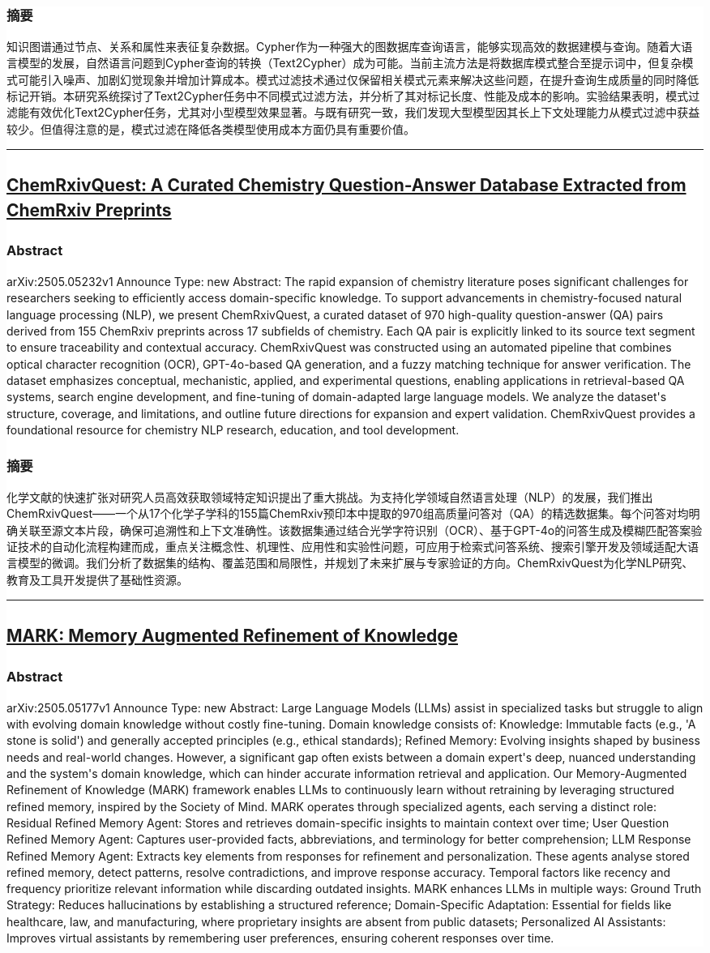 ### 摘要
知识图谱通过节点、关系和属性来表征复杂数据。Cypher作为一种强大的图数据库查询语言，能够实现高效的数据建模与查询。随着大语言模型的发展，自然语言问题到Cypher查询的转换（Text2Cypher）成为可能。当前主流方法是将数据库模式整合至提示词中，但复杂模式可能引入噪声、加剧幻觉现象并增加计算成本。模式过滤技术通过仅保留相关模式元素来解决这些问题，在提升查询生成质量的同时降低标记开销。本研究系统探讨了Text2Cypher任务中不同模式过滤方法，并分析了其对标记长度、性能及成本的影响。实验结果表明，模式过滤能有效优化Text2Cypher任务，尤其对小型模型效果显著。与既有研究一致，我们发现大型模型因其长上下文处理能力从模式过滤中获益较少。但值得注意的是，模式过滤在降低各类模型使用成本方面仍具有重要价值。

---

## [ChemRxivQuest: A Curated Chemistry Question-Answer Database Extracted from ChemRxiv Preprints](https://arxiv.org/abs/2505.05232)

### Abstract
arXiv:2505.05232v1 Announce Type: new 
Abstract: The rapid expansion of chemistry literature poses significant challenges for researchers seeking to efficiently access domain-specific knowledge. To support advancements in chemistry-focused natural language processing (NLP), we present ChemRxivQuest, a curated dataset of 970 high-quality question-answer (QA) pairs derived from 155 ChemRxiv preprints across 17 subfields of chemistry. Each QA pair is explicitly linked to its source text segment to ensure traceability and contextual accuracy. ChemRxivQuest was constructed using an automated pipeline that combines optical character recognition (OCR), GPT-4o-based QA generation, and a fuzzy matching technique for answer verification. The dataset emphasizes conceptual, mechanistic, applied, and experimental questions, enabling applications in retrieval-based QA systems, search engine development, and fine-tuning of domain-adapted large language models. We analyze the dataset's structure, coverage, and limitations, and outline future directions for expansion and expert validation. ChemRxivQuest provides a foundational resource for chemistry NLP research, education, and tool development.

### 摘要
化学文献的快速扩张对研究人员高效获取领域特定知识提出了重大挑战。为支持化学领域自然语言处理（NLP）的发展，我们推出ChemRxivQuest——一个从17个化学子学科的155篇ChemRxiv预印本中提取的970组高质量问答对（QA）的精选数据集。每个问答对均明确关联至源文本片段，确保可追溯性和上下文准确性。该数据集通过结合光学字符识别（OCR）、基于GPT-4o的问答生成及模糊匹配答案验证技术的自动化流程构建而成，重点关注概念性、机理性、应用性和实验性问题，可应用于检索式问答系统、搜索引擎开发及领域适配大语言模型的微调。我们分析了数据集的结构、覆盖范围和局限性，并规划了未来扩展与专家验证的方向。ChemRxivQuest为化学NLP研究、教育及工具开发提供了基础性资源。

---

## [MARK: Memory Augmented Refinement of Knowledge](https://arxiv.org/abs/2505.05177)

### Abstract
arXiv:2505.05177v1 Announce Type: new 
Abstract: Large Language Models (LLMs) assist in specialized tasks but struggle to align with evolving domain knowledge without costly fine-tuning. Domain knowledge consists of: Knowledge: Immutable facts (e.g., 'A stone is solid') and generally accepted principles (e.g., ethical standards); Refined Memory: Evolving insights shaped by business needs and real-world changes. However, a significant gap often exists between a domain expert's deep, nuanced understanding and the system's domain knowledge, which can hinder accurate information retrieval and application. Our Memory-Augmented Refinement of Knowledge (MARK) framework enables LLMs to continuously learn without retraining by leveraging structured refined memory, inspired by the Society of Mind. MARK operates through specialized agents, each serving a distinct role: Residual Refined Memory Agent: Stores and retrieves domain-specific insights to maintain context over time; User Question Refined Memory Agent: Captures user-provided facts, abbreviations, and terminology for better comprehension; LLM Response Refined Memory Agent: Extracts key elements from responses for refinement and personalization. These agents analyse stored refined memory, detect patterns, resolve contradictions, and improve response accuracy. Temporal factors like recency and frequency prioritize relevant information while discarding outdated insights. MARK enhances LLMs in multiple ways: Ground Truth Strategy: Reduces hallucinations by establishing a structured reference; Domain-Specific Adaptation: Essential for fields like healthcare, law, and manufacturing, where proprietary insights are absent from public datasets; Personalized AI Assistants: Improves virtual assistants by remembering user preferences, ensuring coherent responses over time.
